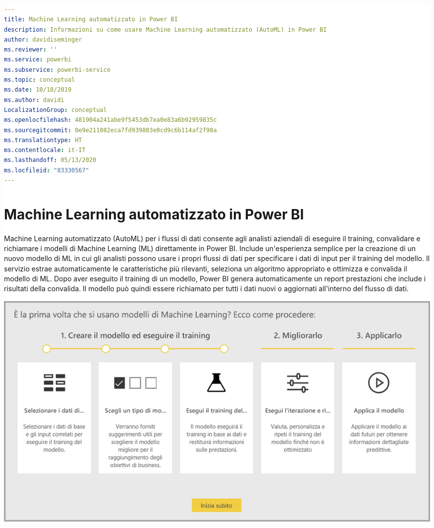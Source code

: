 ```yaml
---
title: Machine Learning automatizzato in Power BI
description: Informazioni su come usare Machine Learning automatizzato (AutoML) in Power BI
author: davidiseminger
ms.reviewer: ''
ms.service: powerbi
ms.subservice: powerbi-service
ms.topic: conceptual
ms.date: 10/18/2019
ms.author: davidi
LocalizationGroup: conceptual
ms.openlocfilehash: 481904a241abe9f5453db7ea0e83a6b92959835c
ms.sourcegitcommit: 0e9e211082eca7fd939803e0cd9c6b114af2f90a
ms.translationtype: HT
ms.contentlocale: it-IT
ms.lasthandoff: 05/13/2020
ms.locfileid: "83330567"
---
```

# <a name="automated-machine-learning-in-power-bi"></a>Machine Learning automatizzato in Power BI

Machine Learning automatizzato (AutoML) per i flussi di dati consente agli analisti aziendali di eseguire il training, convalidare e richiamare i modelli di Machine Learning (ML) direttamente in Power BI. Include un'esperienza semplice per la creazione di un nuovo modello di ML in cui gli analisti possono usare i propri flussi di dati per specificare i dati di input per il training del modello. Il servizio estrae automaticamente le caratteristiche più rilevanti, seleziona un algoritmo appropriato e ottimizza e convalida il modello di ML. Dopo aver eseguito il training di un modello, Power BI genera automaticamente un report prestazioni che include i risultati della convalida. Il modello può quindi essere richiamato per tutti i dati nuovi o aggiornati all'interno del flusso di dati.

![Schermata di Machine Learning](media/service-machine-learning-automated/automated-machine-learning-power-bi-01.png)

